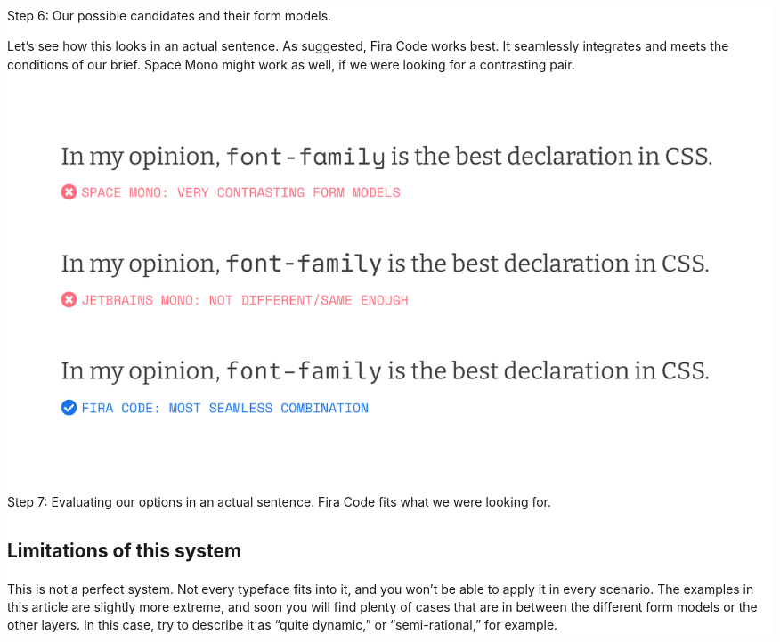 </figure>
<figcaption>Step 6: Our possible candidates and their form models.</figcaption>

Let’s see how this looks in an actual sentence. As suggested, Fira Code works best. It seamlessly integrates and meets the conditions of our brief. Space Mono might work as well, if we were looking for a contrasting pair.

<figure>

![Three times the sentence “In my opinion, font-family is the best declaration in CSS.“ set in the serif typeface Bitter. The word “font-family“ is set in three different mono space typefaces. The first line shows the rejected combination with “Space Mono” with very contrasting form models. The second line shows the rejected combination with “JetBrains Mono“, which is not different/same enough according to the form model. The third line shows the approved pairing with ”Fira Code“ which is most seamless.](images/combine-fonts-example-step-7.svg)

</figure>
<figcaption>Step 7: Evaluating our options in an actual sentence. Fira Code fits what we were looking for.</figcaption>

## Limitations of this system

This is not a perfect system. Not every typeface fits into it, and you won’t be able to apply it in every scenario. The examples in this article are slightly more extreme, and soon you will find plenty of cases that are in between the different form models or the other layers. In this case, try to describe it as “quite dynamic,” or “semi-rational,” for example.

<figure>

